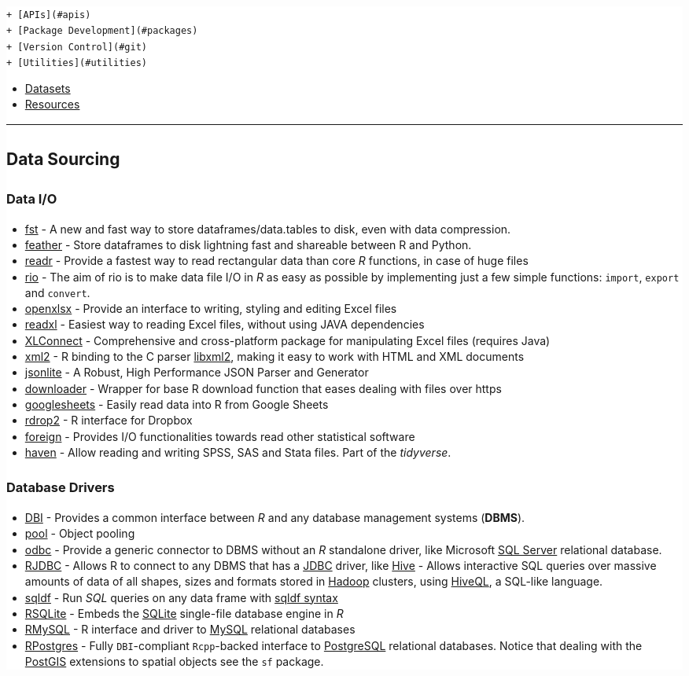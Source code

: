     + [APIs](#apis)
    + [Package Development](#packages)
    + [Version Control](#git)
    + [Utilities](#utilities)
  * [Datasets](#datasets)
  * [Resources](#resources)
---

  <a name="sourcing"/>

## Data Sourcing

  <a name="IO"/>

### Data I/O
  - [fst](http://github.com/fstpackage/fst) - A new and fast way to store dataframes/data.tables to disk, even with data compression.
  - [feather](https://github.com/wesm/feather) - Store dataframes to disk lightning fast and shareable between R and Python.
  - [readr](https://github.com/tidyverse/readr) - Provide a fastest way to read rectangular data than core *R* functions, in case of huge files
  - [rio](https://github.com/leeper/rio) - The aim of rio is to make data file I/O in *R* as easy as possible by implementing just a few simple functions: `import`, `export` and `convert`.
  - [openxlsx](http://github.com/awalker89/openxlsx) - Provide an interface to writing, styling and editing Excel files
  - [readxl](https://github.com/tidyverse/readxl) - Easiest way to reading Excel files, without using JAVA dependencies
  - [XLConnect](https://github.com/miraisolutions/xlconnect) - Comprehensive and cross-platform package for manipulating Excel files (requires Java)  
  - [xml2](http://github.com/r-lib/xml2) - R binding to the C parser [libxml2](http://xmlsoft.org/), making it easy to work with HTML and XML documents
  - [jsonlite](https://github.com/jeroen/jsonlite) - A Robust, High Performance JSON Parser and Generator
  - [downloader](http://github.com/wch/downloader) - Wrapper for base R download function that eases dealing with files over https
  - [googlesheets](http://github.com/jennybc/googlesheets) - Easily read data into R from Google Sheets
  - [rdrop2](https://github.com/karthik/rdrop2) - R interface for Dropbox
  - [foreign](https://cran.r-project.org/package=foreign) - Provides I/O functionalities towards read other statistical software
  - [haven](https://github.com/tidyverse/haven) - Allow reading and writing SPSS, SAS and Stata files. Part of the *tidyverse*.

  <a name="databases"/>

### Database Drivers
  - [DBI](https://github.com/r-dbi/DBI) - Provides a common interface between *R* and any database management systems (**DBMS**). 
  - [pool](https://github.com/rstudio/pool) - Object pooling
  - [odbc](https://github.com/rstats-db/odbc) - Provide a generic connector to DBMS without an *R* standalone driver, like Microsoft [SQL Server]() relational database.
  - [RJDBC](https://github.com/s-u/RJDBC) - Allows R to connect to any DBMS that has a [JDBC]() driver, like [Hive](https://hive.apache.org/) - Allows interactive SQL queries over massive amounts of data of all shapes, sizes and formats stored in [Hadoop]() clusters, using [HiveQL](), a SQL-like language.
  - [sqldf](http://github.com/ggrothendieck/sqldf) - Run *SQL* queries on any data frame with [sqldf syntax](http://www.sqlite.org/lang.html)
  - [RSQLite](https://github.com/rstats-db/RSQLite) - Embeds the [SQLite](https://www.sqlite.org/index.html) single-file database engine in *R*
  - [RMySQL](https://github.com/rstats-db/RMySQL) - R interface and driver to [MySQL](https://www.mysql.com/) relational databases
  - [RPostgres](https://github.com/r-dbi/RPostgres) - Fully `DBI`-compliant `Rcpp`-backed interface to [PostgreSQL](https://www.postgresql.org/) relational databases. Notice that dealing with the [PostGIS](https://postgis.net/) extensions to spatial objects see the `sf` package. 